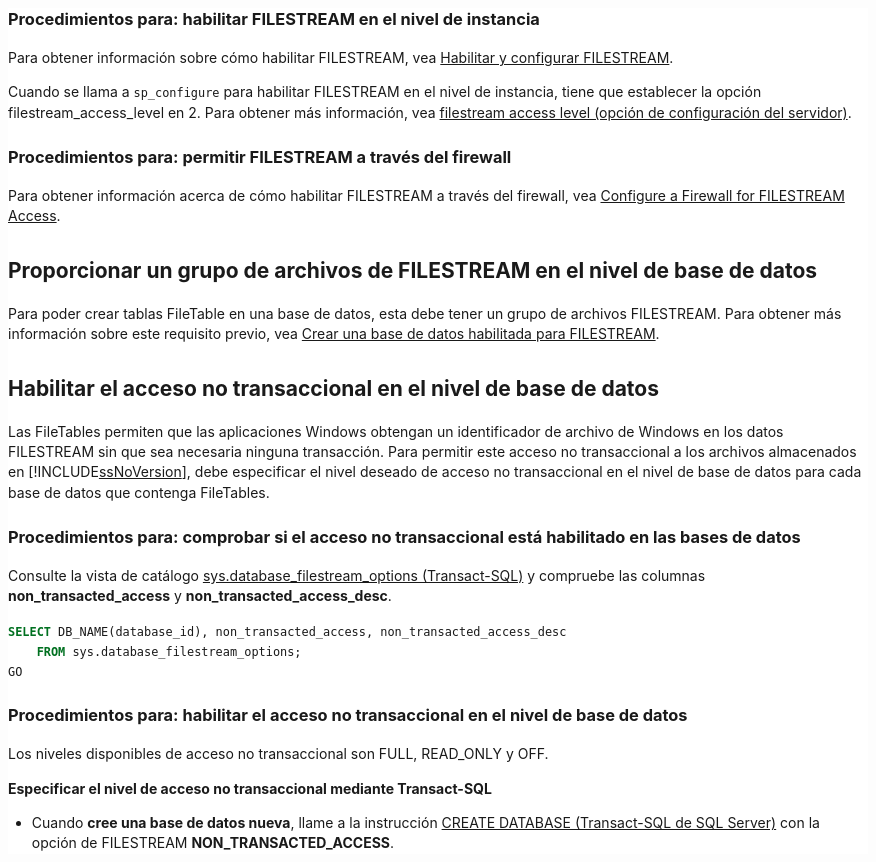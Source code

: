 ###  <a name="HowToFilestream"></a> Procedimientos para: habilitar FILESTREAM en el nivel de instancia  
 Para obtener información sobre cómo habilitar FILESTREAM, vea [Habilitar y configurar FILESTREAM](enable-and-configure-filestream.md).  
  
 Cuando se llama a `sp_configure` para habilitar FILESTREAM en el nivel de instancia, tiene que establecer la opción filestream_access_level en 2. Para obtener más información, vea [filestream access level (opción de configuración del servidor)](../../database-engine/configure-windows/filestream-access-level-server-configuration-option.md).  
  
###  <a name="firewall"></a> Procedimientos para: permitir FILESTREAM a través del firewall  
 Para obtener información acerca de cómo habilitar FILESTREAM a través del firewall, vea [Configure a Firewall for FILESTREAM Access](configure-a-firewall-for-filestream-access.md).  
  
##  <a name="filegroup"></a> Proporcionar un grupo de archivos de FILESTREAM en el nivel de base de datos  
 Para poder crear tablas FileTable en una base de datos, esta debe tener un grupo de archivos FILESTREAM. Para obtener más información sobre este requisito previo, vea [Crear una base de datos habilitada para FILESTREAM](create-a-filestream-enabled-database.md).  
  
##  <a name="BasicsNTAccess"></a> Habilitar el acceso no transaccional en el nivel de base de datos  
 Las FileTables permiten que las aplicaciones Windows obtengan un identificador de archivo de Windows en los datos FILESTREAM sin que sea necesaria ninguna transacción. Para permitir este acceso no transaccional a los archivos almacenados en [!INCLUDE[ssNoVersion](../../includes/ssnoversion-md.md)], debe especificar el nivel deseado de acceso no transaccional en el nivel de base de datos para cada base de datos que contenga FileTables.  
  
###  <a name="HowToCheckAccess"></a> Procedimientos para: comprobar si el acceso no transaccional está habilitado en las bases de datos  
 Consulte la vista de catálogo [sys.database_filestream_options &#40;Transact-SQL&#41;](/sql/relational-databases/system-catalog-views/sys-database-filestream-options-transact-sql) y compruebe las columnas **non_transacted_access** y **non_transacted_access_desc**.  
  
```sql  
SELECT DB_NAME(database_id), non_transacted_access, non_transacted_access_desc  
    FROM sys.database_filestream_options;  
GO  
```  
  
###  <a name="HowToNTAccess"></a> Procedimientos para: habilitar el acceso no transaccional en el nivel de base de datos  
 Los niveles disponibles de acceso no transaccional son FULL, READ_ONLY y OFF.  
  
 **Especificar el nivel de acceso no transaccional mediante Transact-SQL**  
 -   Cuando **cree una base de datos nueva**, llame a la instrucción [CREATE DATABASE &#40;Transact-SQL de SQL Server&#41;](/sql/t-sql/statements/create-database-sql-server-transact-sql) con la opción de FILESTREAM **NON_TRANSACTED_ACCESS**.  
  